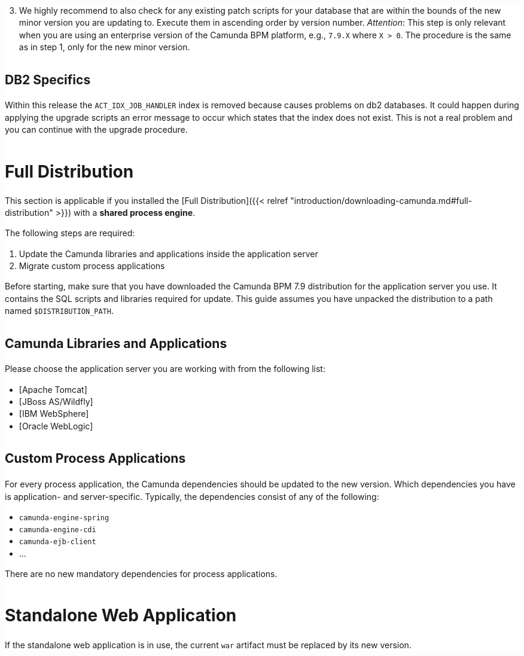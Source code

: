 3. We highly recommend to also check for any existing patch scripts for your database that are within the bounds of the new minor version you are updating to. Execute them in ascending order by version number. _Attention_: This step is only relevant when you are using an enterprise version of the Camunda BPM platform, e.g., `7.9.X` where `X > 0`. The procedure is the same as in step 1, only for the new minor version.

## DB2 Specifics

Within this release the `ACT_IDX_JOB_HANDLER` index is removed because causes problems on db2 databases. It could happen during applying the upgrade scripts an error message to occur which states that the index does not exist. This is not a real problem and you can continue with the upgrade procedure.

# Full Distribution

This section is applicable if you installed the [Full Distribution]({{< relref "introduction/downloading-camunda.md#full-distribution" >}}) with a **shared process engine**.

The following steps are required:

1. Update the Camunda libraries and applications inside the application server
2. Migrate custom process applications

Before starting, make sure that you have downloaded the Camunda BPM 7.9 distribution for the application server you use. It contains the SQL scripts and libraries required for update. This guide assumes you have unpacked the distribution to a path named `$DISTRIBUTION_PATH`.

## Camunda Libraries and Applications

Please choose the application server you are working with from the following list:

* [Apache Tomcat]
* [JBoss AS/Wildfly]
* [IBM WebSphere]
* [Oracle WebLogic]

## Custom Process Applications

For every process application, the Camunda dependencies should be updated to the new version. Which dependencies you have is application- and server-specific. Typically, the dependencies consist of any of the following:

* `camunda-engine-spring`
* `camunda-engine-cdi`
* `camunda-ejb-client`
* ...

There are no new mandatory dependencies for process applications.

# Standalone Web Application

If the standalone web application is in use, the current `war` artifact must be replaced by its new version.

